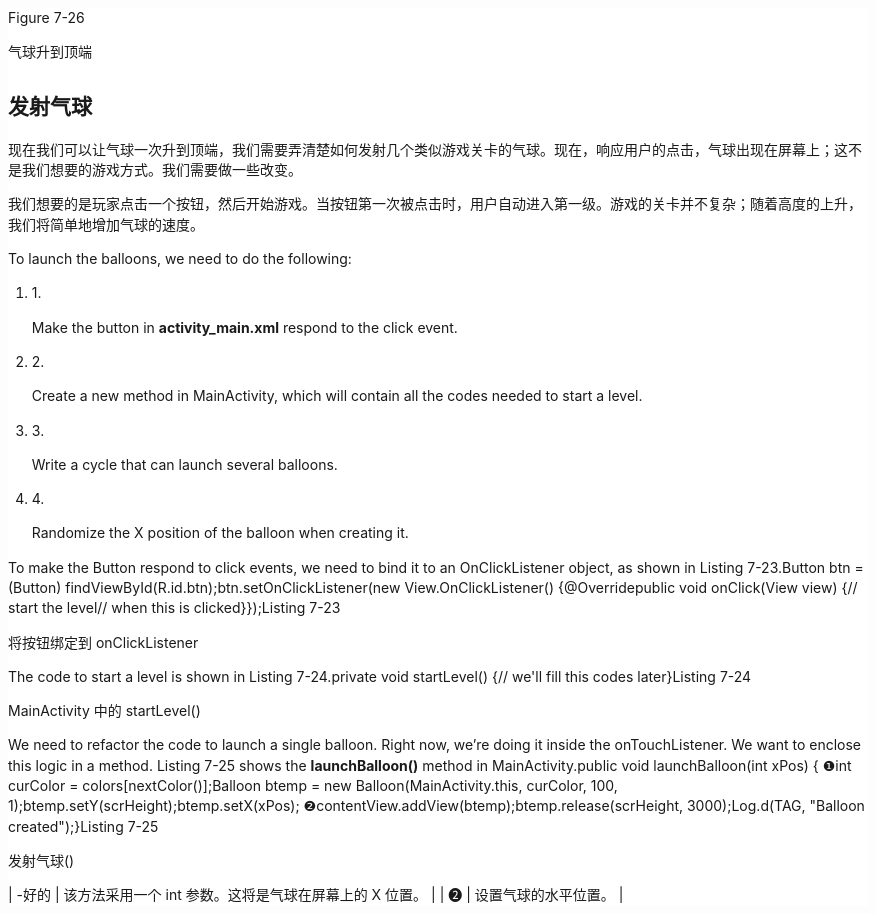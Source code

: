 <figcaption class="Caption" lang="en">Figure 7-26

气球升到顶端

</figcaption>

</figure>

</section>

<section class="Section1 RenderAsSection1" id="Sec7">

## 发射气球

现在我们可以让气球一次升到顶端，我们需要弄清楚如何发射几个类似游戏关卡的气球。现在，响应用户的点击，气球出现在屏幕上；这不是我们想要的游戏方式。我们需要做一些改变。

我们想要的是玩家点击一个按钮，然后开始游戏。当按钮第一次被点击时，用户自动进入第一级。游戏的关卡并不复杂；随着高度的上升，我们将简单地增加气球的速度。

To launch the balloons, we need to do the following:

1.  1\.

    Make the button in **activity_main.xml** respond to the click event.

2.  2\.

    Create a new method in MainActivity, which will contain all the codes needed to start a level.

3.  3\.

    Write a cycle that can launch several balloons.

4.  4\.

    Randomize the X position of the balloon when creating it.

To make the Button respond to click events, we need to bind it to an OnClickListener object, as shown in Listing 7-23.Button btn = (Button) findViewById(R.id.btn);btn.setOnClickListener(new View.OnClickListener() {@Overridepublic void onClick(View view) {// start the level// when this is clicked}});Listing 7-23

将按钮绑定到 onClickListener

The code to start a level is shown in Listing 7-24.private void startLevel() {// we'll fill this codes later}Listing 7-24

MainActivity 中的 startLevel()

We need to refactor the code to launch a single balloon. Right now, we’re doing it inside the onTouchListener. We want to enclose this logic in a method. Listing 7-25 shows the **launchBalloon()** method in MainActivity.public void launchBalloon(int xPos) { ❶int curColor = colors[nextColor()];Balloon btemp = new Balloon(MainActivity.this, curColor, 100, 1);btemp.setY(scrHeight);btemp.setX(xPos); ❷contentView.addView(btemp);btemp.release(scrHeight, 3000);Log.d(TAG, "Balloon created");}Listing 7-25

发射气球()

<colgroup><col class="tcol1 align-left"> <col class="tcol2 align-left"></colgroup> 
| -好的 | 该方法采用一个 int 参数。这将是气球在屏幕上的 X 位置。 |
| ❷ | 设置气球的水平位置。 |
